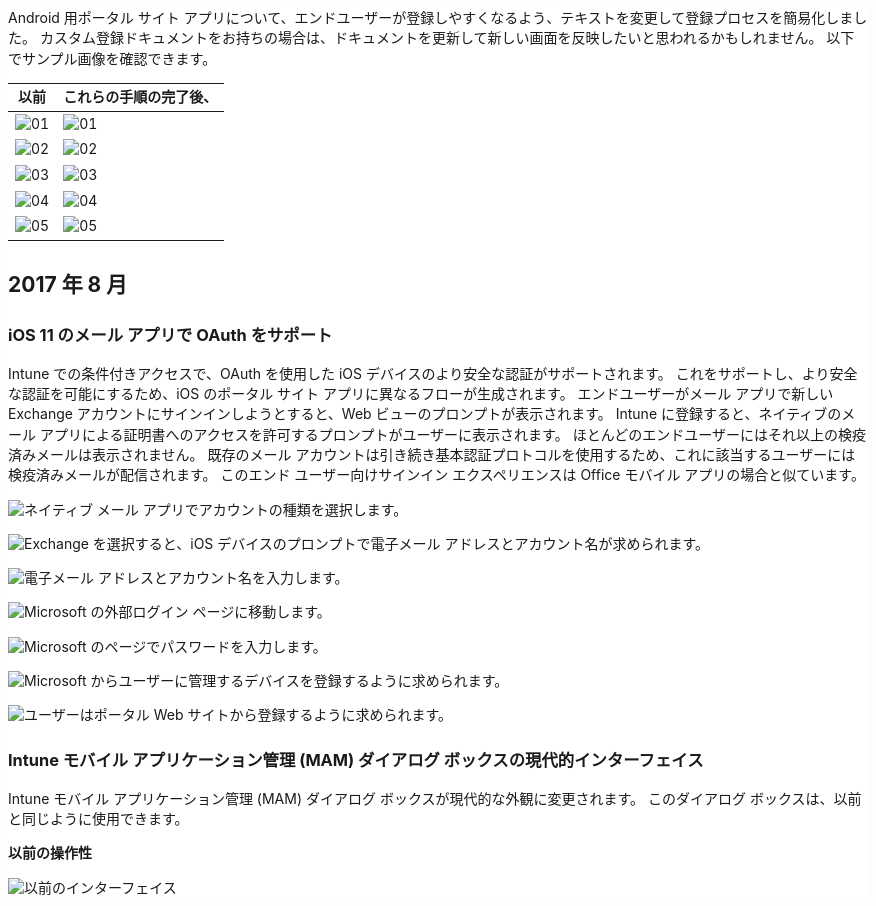 Android 用ポータル サイト アプリについて、エンドユーザーが登録しやすくなるよう、テキストを変更して登録プロセスを簡易化しました。 カスタム登録ドキュメントをお持ちの場合は、ドキュメントを更新して新しい画面を反映したいと思われるかもしれません。 以下でサンプル画像を確認できます。

|以前|これらの手順の完了後、|
|---|---|
|![01](./media/whats-new-app-ui/android_cp_enroll_01_before_1709.png)|![01](./media/whats-new-app-ui/android_cp_enroll_01_post_1709.png)|
|![02](./media/whats-new-app-ui/android_cp_enroll_02_before_1709.png)|![02](./media/whats-new-app-ui/android_cp_enroll_02_post_1709.png)|
|![03](./media/whats-new-app-ui/android_cp_enroll_03_before_1709.png)|![03](./media/whats-new-app-ui/android_cp_enroll_03_post_1709.png)|
|![04](./media/whats-new-app-ui/android_cp_enroll_04_before_1709.png)|![04](./media/whats-new-app-ui/android_cp_enroll_04_post_1709.png)|
|![05](./media/whats-new-app-ui/android_cp_enroll_05_before_1709.png)|![05](./media/whats-new-app-ui/android_cp_enroll_05_post_1709.png)|


## <a name="august-2017"></a>2017 年 8 月

### <a name="ios-11-mail-app-will-support-oauth----1196951---"></a>iOS 11 のメール アプリで OAuth をサポート 

Intune での条件付きアクセスで、OAuth を使用した iOS デバイスのより安全な認証がサポートされます。 これをサポートし、より安全な認証を可能にするため、iOS のポータル サイト アプリに異なるフローが生成されます。 エンドユーザーがメール アプリで新しい Exchange アカウントにサインインしようとすると、Web ビューのプロンプトが表示されます。 Intune に登録すると、ネイティブのメール アプリによる証明書へのアクセスを許可するプロンプトがユーザーに表示されます。 ほとんどのエンドユーザーにはそれ以上の検疫済みメールは表示されません。 既存のメール アカウントは引き続き基本認証プロトコルを使用するため、これに該当するユーザーには検疫済みメールが配信されます。 このエンド ユーザー向けサインイン エクスペリエンスは Office モバイル アプリの場合と似ています。

![ネイティブ メール アプリでアカウントの種類を選択します。](./media/whats-new-app-ui/ios-11-ca-email-after-1708-01.png)

![Exchange を選択すると、iOS デバイスのプロンプトで電子メール アドレスとアカウント名が求められます。](./media/whats-new-app-ui/ios-11-ca-email-after-1708-02.png)

![電子メール アドレスとアカウント名を入力します。](./media/whats-new-app-ui/ios-11-ca-email-after-1708-03.png)

![Microsoft の外部ログイン ページに移動します。](./media/whats-new-app-ui/ios-11-ca-email-after-1708-04.png)

![Microsoft のページでパスワードを入力します。](./media/whats-new-app-ui/ios-11-ca-email-after-1708-05.png)

![Microsoft からユーザーに管理するデバイスを登録するように求められます。](./media/whats-new-app-ui/ios-11-ca-email-after-1708-06.png)

![ユーザーはポータル Web サイトから登録するように求められます。](./media/whats-new-app-ui/ios-11-ca-email-after-1708-07.png)



### <a name="intune-mobile-application-management-mam-dialog-boxes-will-have-a-modern-interface----1199015---"></a>Intune モバイル アプリケーション管理 (MAM) ダイアログ ボックスの現代的インターフェイス 

Intune モバイル アプリケーション管理 (MAM) ダイアログ ボックスが現代的な外観に変更されます。 このダイアログ ボックスは、以前と同じように使用できます。

**以前の操作性**

![以前のインターフェイス](./media/whats-new-app-ui/NewUI_Old_AttachFileHandler.jpg)
